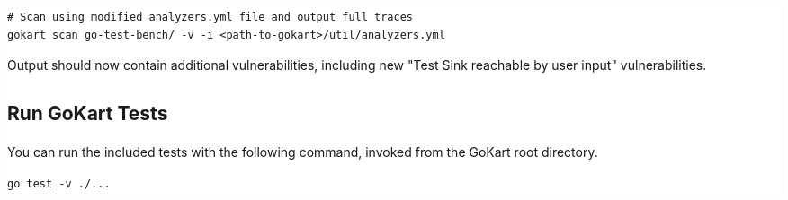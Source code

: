 ```shell
# Scan using modified analyzers.yml file and output full traces
gokart scan go-test-bench/ -v -i <path-to-gokart>/util/analyzers.yml
```

Output should now contain additional vulnerabilities, including new "Test Sink reachable by user input"
vulnerabilities.

## Run GoKart Tests

You can run the included tests with the following command, invoked from the GoKart root directory.

```shell
go test -v ./...
```
